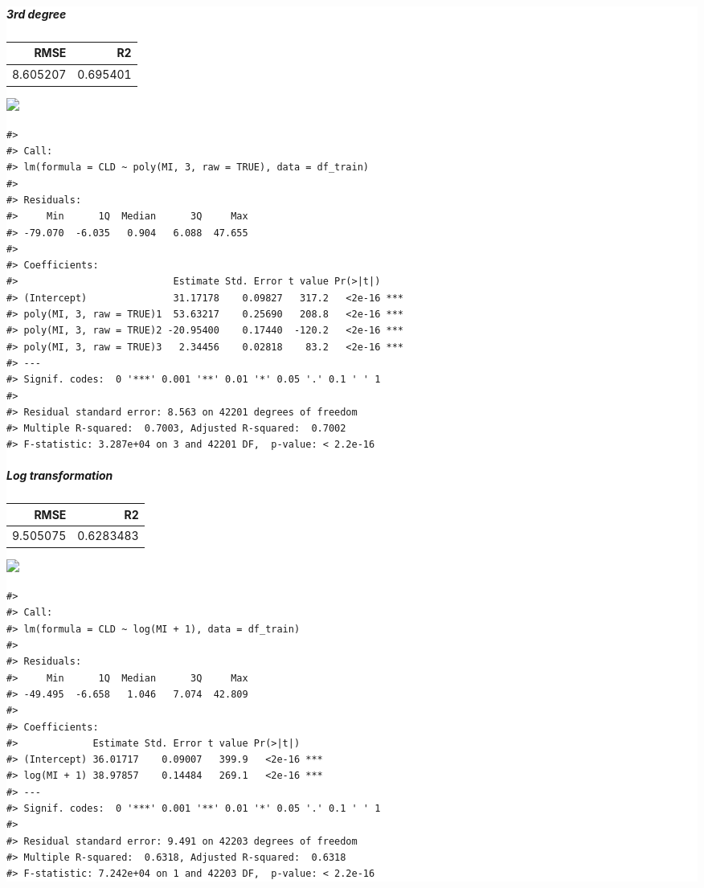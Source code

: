##### 3rd degree

|     RMSE |       R2 |
| -------: | -------: |
| 8.605207 | 0.695401 |

<img src="man/figures/cld-unnamed-chunk-14-1.png" width="100%"  />

    #> 
    #> Call:
    #> lm(formula = CLD ~ poly(MI, 3, raw = TRUE), data = df_train)
    #> 
    #> Residuals:
    #>     Min      1Q  Median      3Q     Max 
    #> -79.070  -6.035   0.904   6.088  47.655 
    #> 
    #> Coefficients:
    #>                           Estimate Std. Error t value Pr(>|t|)    
    #> (Intercept)               31.17178    0.09827   317.2   <2e-16 ***
    #> poly(MI, 3, raw = TRUE)1  53.63217    0.25690   208.8   <2e-16 ***
    #> poly(MI, 3, raw = TRUE)2 -20.95400    0.17440  -120.2   <2e-16 ***
    #> poly(MI, 3, raw = TRUE)3   2.34456    0.02818    83.2   <2e-16 ***
    #> ---
    #> Signif. codes:  0 '***' 0.001 '**' 0.01 '*' 0.05 '.' 0.1 ' ' 1
    #> 
    #> Residual standard error: 8.563 on 42201 degrees of freedom
    #> Multiple R-squared:  0.7003, Adjusted R-squared:  0.7002 
    #> F-statistic: 3.287e+04 on 3 and 42201 DF,  p-value: < 2.2e-16

##### Log transformation

|     RMSE |        R2 |
| -------: | --------: |
| 9.505075 | 0.6283483 |

<img src="man/figures/cld-unnamed-chunk-15-1.png" width="100%"  />

    #> 
    #> Call:
    #> lm(formula = CLD ~ log(MI + 1), data = df_train)
    #> 
    #> Residuals:
    #>     Min      1Q  Median      3Q     Max 
    #> -49.495  -6.658   1.046   7.074  42.809 
    #> 
    #> Coefficients:
    #>             Estimate Std. Error t value Pr(>|t|)    
    #> (Intercept) 36.01717    0.09007   399.9   <2e-16 ***
    #> log(MI + 1) 38.97857    0.14484   269.1   <2e-16 ***
    #> ---
    #> Signif. codes:  0 '***' 0.001 '**' 0.01 '*' 0.05 '.' 0.1 ' ' 1
    #> 
    #> Residual standard error: 9.491 on 42203 degrees of freedom
    #> Multiple R-squared:  0.6318, Adjusted R-squared:  0.6318 
    #> F-statistic: 7.242e+04 on 1 and 42203 DF,  p-value: < 2.2e-16
